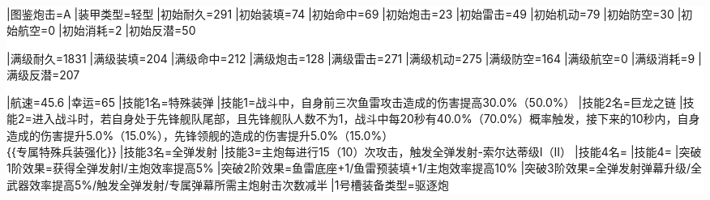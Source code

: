 |图鉴炮击=A
|装甲类型=轻型
|初始耐久=291
|初始装填=74
|初始命中=69
|初始炮击=23
|初始雷击=49
|初始机动=79
|初始防空=30
|初始航空=0
|初始消耗=2
|初始反潜=50

|满级耐久=1831
|满级装填=204
|满级命中=212
|满级炮击=128
|满级雷击=271
|满级机动=275
|满级防空=164
|满级航空=0
|满级消耗=9
|满级反潜=207

|航速=45.6
|幸运=65
|技能1名=特殊装弹
|技能1=战斗中，自身前三次鱼雷攻击造成的伤害提高30.0%（50.0%）
|技能2名=巨龙之链
|技能2=进入战斗时，若自身处于先锋舰队尾部，且先锋舰队人数不为1，战斗中每20秒有40.0%（70.0%）概率触发，接下来的10秒内，自身造成的伤害提升5.0%（15.0%），先锋领舰的造成的伤害提升5.0%（15.0%）<br>{{专属特殊兵装强化}}
|技能3名=全弹发射
|技能3=主炮每进行15（10）次攻击，触发全弹发射-索尔达蒂级I（II）
|技能4名=
|技能4=
|突破1阶效果=获得全弹发射I/主炮效率提高5%
|突破2阶效果=鱼雷底座+1/鱼雷预装填+1/主炮效率提高10%
|突破3阶效果=全弹发射弹幕升级/全武器效率提高5%/触发全弹发射/专属弹幕所需主炮射击次数减半
|1号槽装备类型=驱逐炮